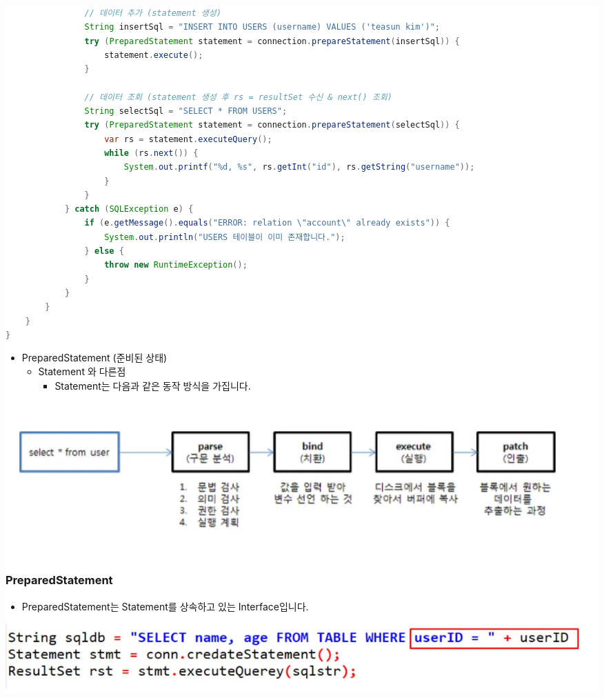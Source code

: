 ```java
				// 데이터 추가 (statement 생성)
				String insertSql = "INSERT INTO USERS (username) VALUES ('teasun kim')";
				try (PreparedStatement statement = connection.prepareStatement(insertSql)) {
					statement.execute();
				}

				// 데이터 조회 (statement 생성 후 rs = resultSet 수신 & next() 조회)
				String selectSql = "SELECT * FROM USERS";
				try (PreparedStatement statement = connection.prepareStatement(selectSql)) {
					var rs = statement.executeQuery();
					while (rs.next()) {
						System.out.printf("%d, %s", rs.getInt("id"), rs.getString("username"));
					}
				}
			} catch (SQLException e) {
				if (e.getMessage().equals("ERROR: relation \"account\" already exists")) {
					System.out.println("USERS 테이블이 이미 존재합니다.");
				} else {
					throw new RuntimeException();
				}
			}
		}
	}
}

```
        
- PreparedStatement (준비된 상태)
    - Statement 와 다른점
        - Statement는 다음과 같은 동작 방식을 가집니다.
            
![alt text](static/11.webp)


### PreparedStatement

- PreparedStatement는 Statement를 상속하고 있는 Interface입니다.

![alt text](static/12.webp)
